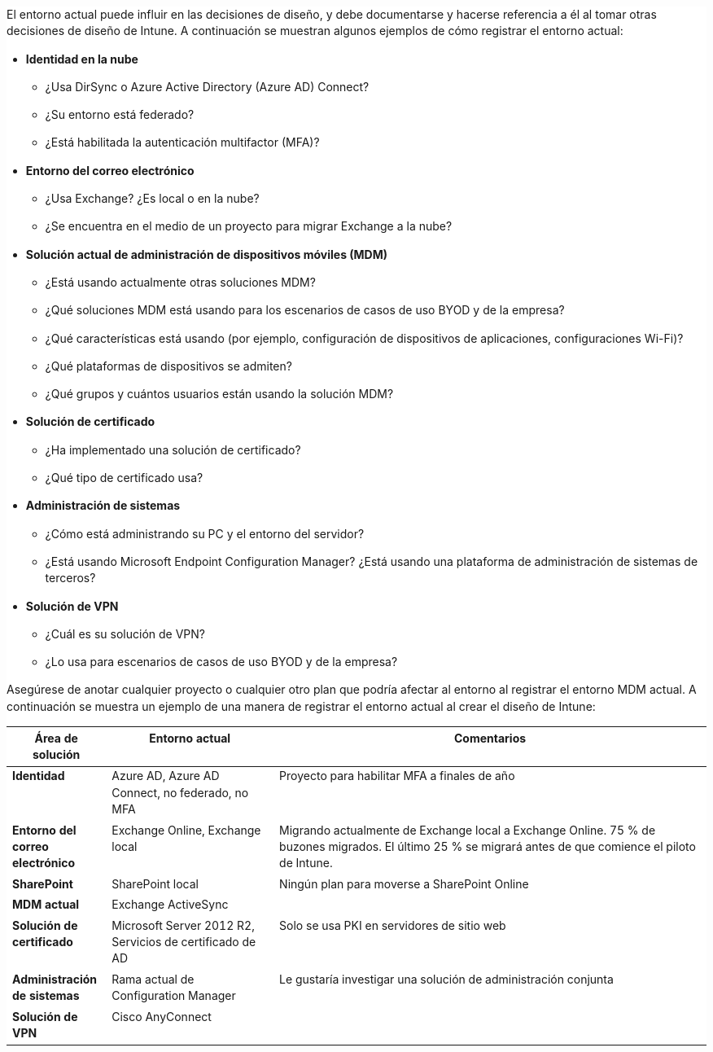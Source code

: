 El entorno actual puede influir en las decisiones de diseño, y debe documentarse y hacerse referencia a él al tomar otras decisiones de diseño de Intune. A continuación se muestran algunos ejemplos de cómo registrar el entorno actual:

- **Identidad en la nube**

  - ¿Usa DirSync o Azure Active Directory (Azure AD) Connect?

  - ¿Su entorno está federado?

  - ¿Está habilitada la autenticación multifactor (MFA)?

- **Entorno del correo electrónico**

  - ¿Usa Exchange? ¿Es local o en la nube?

  - ¿Se encuentra en el medio de un proyecto para migrar Exchange a la nube?

- **Solución actual de administración de dispositivos móviles (MDM)**

  - ¿Está usando actualmente otras soluciones MDM?

  - ¿Qué soluciones MDM está usando para los escenarios de casos de uso BYOD y de la empresa?

  - ¿Qué características está usando (por ejemplo, configuración de dispositivos de aplicaciones, configuraciones Wi-Fi)?

  - ¿Qué plataformas de dispositivos se admiten?

  - ¿Qué grupos y cuántos usuarios están usando la solución MDM?

- **Solución de certificado**

  - ¿Ha implementado una solución de certificado?

  - ¿Qué tipo de certificado usa?

- **Administración de sistemas**

  - ¿Cómo está administrando su PC y el entorno del servidor?

  - ¿Está usando Microsoft Endpoint Configuration Manager? ¿Está usando una plataforma de administración de sistemas de terceros?

- **Solución de VPN**

  - ¿Cuál es su solución de VPN?

  - ¿Lo usa para escenarios de casos de uso BYOD y de la empresa?

Asegúrese de anotar cualquier proyecto o cualquier otro plan que podría afectar al entorno al registrar el entorno MDM actual. A continuación se muestra un ejemplo de una manera de registrar el entorno actual al crear el diseño de Intune:

| **Área de solución** | **Entorno actual** | **Comentarios** |
|---|---|---|
| **Identidad** | Azure AD, Azure AD Connect, no federado, no MFA | Proyecto para habilitar MFA a finales de año |                 
| **Entorno del correo electrónico** | Exchange Online, Exchange local | Migrando actualmente de Exchange local a Exchange Online. 75 % de buzones migrados. El último 25 % se migrará antes de que comience el piloto de Intune. |                
| **SharePoint** | SharePoint local | Ningún plan para moverse a SharePoint Online |  
| **MDM actual** | Exchange ActiveSync |  |
| **Solución de certificado** | Microsoft Server 2012 R2, Servicios de certificado de AD | Solo se usa PKI en servidores de sitio web |
| **Administración de sistemas** | Rama actual de Configuration Manager | Le gustaría investigar una solución de administración conjunta |
| **Solución de VPN** | Cisco AnyConnect |  |
